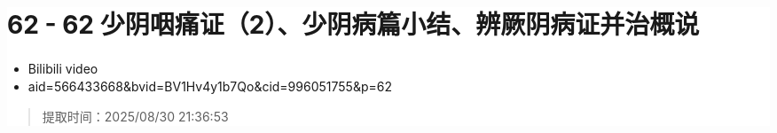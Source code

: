 # 62 - 62 少阴咽痛证（2）、少阴病篇小结、辨厥阴病证并治概说

- Bilibili video
- aid=566433668&bvid=BV1Hv4y1b7Qo&cid=996051755&p=62

> 提取时间：2025/08/30 21:36:53
